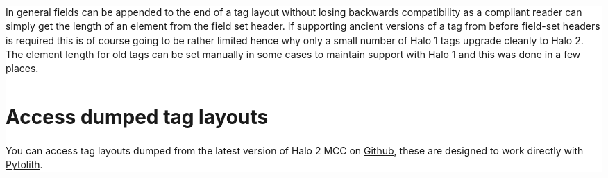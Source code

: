 In general fields can be appended to the end of a tag layout without losing backwards compatibility as a compliant reader can simply get the length of an element from the field set header. If supporting ancient versions of a tag from before field-set headers is required this is of course going to be rather limited hence why only a small number of Halo 1 tags upgrade cleanly to Halo 2. The element length for old tags can be set manually in some cases to maintain support with Halo 1 and this was done in a few places.

# Access dumped tag layouts

You can access tag layouts dumped from the latest version of Halo 2 MCC on [Github][h2_tag_layouts], these are designed to work directly with [Pytolith].

[os_src]:  https://github.com/MirisWisdom/OpenSauce
[Pytolith]: https://github.com/num0005/Pytolith
[value_and_ref_wiki]: https://en.wikipedia.org/wiki/Value_type_and_reference_type
[row_and_column_wiki]: https://en.wikipedia.org/wiki/Row-_and_column-major_order
[h2_tag_layouts]: https://github.com/num0005/Halo2TagLayouts